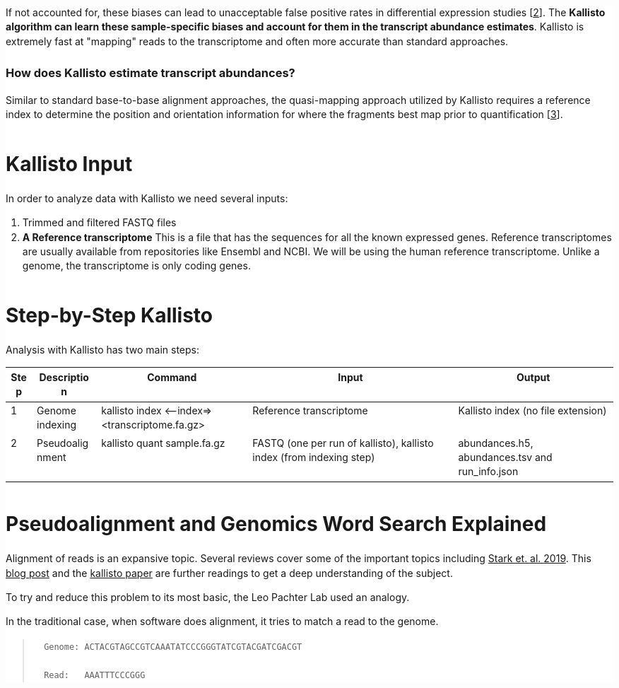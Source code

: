 If not accounted for, these biases can lead to unacceptable false positive rates in differential expression studies [[2](http://salmon.readthedocs.io/en/latest/salmon.html#quasi-mapping-based-mode-including-lightweight-alignment)]. The **Kallisto algorithm can learn these sample-specific biases and account for them in the transcript abundance estimates**. Kallisto is extremely fast at "mapping" reads to the transcriptome and often more accurate than standard approaches.



### How does Kallisto estimate transcript abundances?

Similar to standard base-to-base alignment approaches, the quasi-mapping approach utilized by Kallisto requires a reference index to determine the position and orientation information for where the fragments best map prior to quantification [[3](https://academic.oup.com/bioinformatics/article/32/12/i192/2288985/RapMap-a-rapid-sensitive-and-accurate-tool-for)]. 



Kallisto Input
======================
In order to analyze data with Kallisto we need several inputs:

1. Trimmed and filtered FASTQ files
2. **A Reference transcriptome**  This is a file that has the sequences for all the known expressed genes. Reference transcriptomes are usually available from repositories like Ensembl and NCBI. We will be using the human reference transcriptome. Unlike a genome, the transcriptome is only coding genes.



Step-by-Step Kallisto
======================
Analysis with Kallisto has two main steps:

| Step | Description     | Command                                         | Input                                                                | Output                                          |
| ---- | --------------- | ----------------------------------------------- | -------------------------------------------------------------------- | ----------------------------------------------- |
| 1    | Genome indexing | kallisto index <--index=> <transcriptome.fa.gz> | Reference transcriptome                                             | Kallisto index (no file extension)              |
| 2    | Pseudoalignment | kallisto quant sample.fa.gz                     | FASTQ (one per run of kallisto), kallisto index (from indexing step) | abundances.h5, abundances.tsv and run_info.json |
  



Pseudoalignment and Genomics Word Search Explained
=====================================================
Alignment of reads is an expansive topic. Several reviews cover some of the important topics including [Stark et. al. 2019](https://www.nature.com/articles/s41576-019-0150-2). This [blog post](http://tinyheero.github.io/2015/09/02/pseudoalignments-kallisto.html) and the [kallisto paper](https://www.nature.com/articles/nbt.3519) are further readings to get a deep understanding of the subject.

To try and reduce this problem to its most basic, the Leo Pachter Lab used an analogy. 

In the traditional case, when software does alignment, it tries to match a read to the genome.
 
>
>       Genome: ACTACGTAGCCGTCAAATATCCCGGGTATCGTACGATCGACGT
>
>       Read:   AAATTTCCCGGG
>       
  